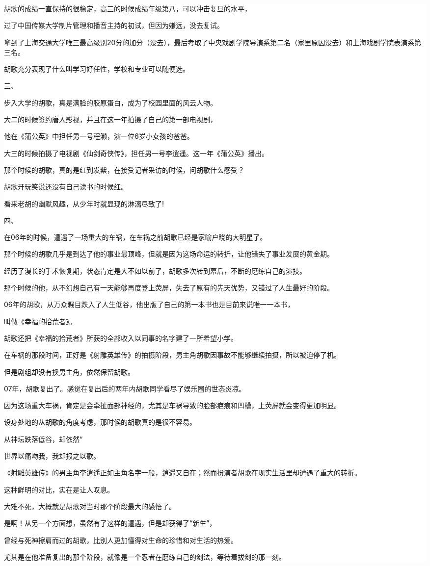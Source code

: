 胡歌的成绩一直保持的很稳定，高三的时候成绩年级第八，可以冲击复旦的水平，

过了中国传媒大学制片管理和播音主持的初试，但因为嫌远，没去复试。

拿到了上海交通大学唯三最高级别20分的加分（没去），最后考取了中央戏剧学院导演系第二名（家里原因没去）和上海戏剧学院表演系第三名。

胡歌充分表现了什么叫学习好任性，学校和专业可以随便选。

三、

步入大学的胡歌，真是满脸的胶原蛋白，成为了校园里面的风云人物。

大二的时候签约唐人影视，并且在这一年拍摄了自己的第一部电视剧，

他在《蒲公英》中担任男一号程灏，演一位6岁小女孩的爸爸。

大三的时候拍摄了电视剧《仙剑奇侠传》，担任男一号李逍遥。这一年《蒲公英》播出。

那个时候的胡歌，真的是红到发紫，在接受记者采访的时候，问胡歌什么感受？

胡歌开玩笑说还没有自己读书的时候红。

看来老胡的幽默风趣，从少年时就显现的淋漓尽致了!

四、

在06年的时候，遭遇了一场重大的车祸，在车祸之前胡歌已经是家喻户晓的大明星了。

那个时候的胡歌几乎是到达了他的事业最顶峰，但就是因为这场命运的转折，让他错失了事业发展的黄金期。

经历了漫长的手术恢复期，状态肯定是大不如以前了，胡歌多次转到幕后，不断的磨练自己的演技。

那个时候的他，从不幻想自己有一天能够再度登上荧屏，失去了原有的先天优势，又错过了人生最好的阶段。

06年的胡歌，从万众瞩目跌入了人生低谷，他出版了自己的第一本书也是目前来说唯一一本书，

叫做《幸福的拾荒者》。

胡歌还把《幸福的拾荒者》所获的全部收入以同事的名字建了一所希望小学。

在车祸的那段时间，正好是《射雕英雄传》的拍摄阶段，男主角胡歌因事故不能够继续拍摄，所以被迫停了机。

但是剧组却没有换男主角，依然保留胡歌。

07年，胡歌复出了。感觉在复出后的两年内胡歌同学看尽了娱乐圈的世态炎凉。

因为这场重大车祸，肯定是会牵扯面部神经的，尤其是车祸导致的脸部疤痕和凹槽，上荧屏就会变得更加明显。

设身处地的从胡歌的角度考虑，那时候的胡歌真的是很不容易。

从神坛跌落低谷，却依然“

世界以痛吻我，我却报之以歌。

《射雕英雄传》的男主角李逍遥正如主角名字一般，逍遥又自在；然而扮演者胡歌在现实生活里却遭遇了重大的转折。

这种鲜明的对比，实在是让人叹息。

大难不死，大概就是胡歌对当时那个阶段最大的感悟了。

是啊！从另一个方面想，虽然有了这样的遭遇，但是却获得了“新生”，

曾经与死神擦肩而过的胡歌，比别人更加懂得对生命的珍惜和对生活的热爱。

尤其是在他准备复出的那个阶段，就像是一个忍者在磨练自己的剑法，等待着拔剑的那一刻。
